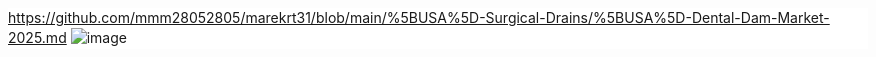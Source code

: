 <a href=https://github.com/mmm28052805/marekrt31/blob/main/%5BUSA%5D-Surgical-Drains/%5BUSA%5D-Dental-Dam-Market-2025.md>https://github.com/mmm28052805/marekrt31/blob/main/%5BUSA%5D-Surgical-Drains/%5BUSA%5D-Dental-Dam-Market-2025.md</a>
![image](https://github.com/user-attachments/assets/b75dbd81-d648-43e6-8026-41d8c37cb471)
